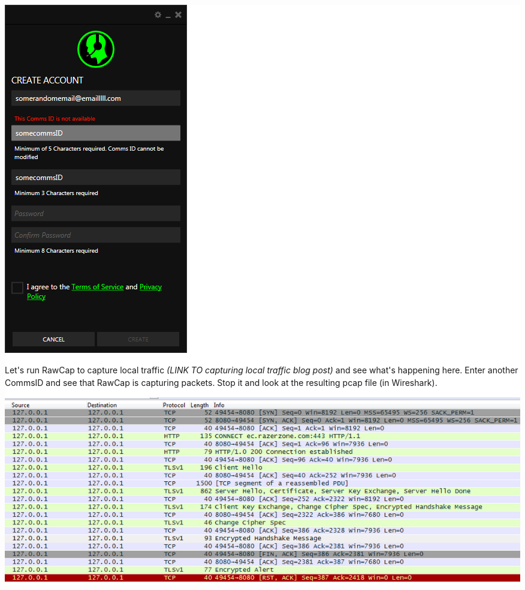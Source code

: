 ![](images/01.png)

Let's run RawCap to capture local traffic _(LINK TO capturing local traffic blog post)_ and see what's happening here. Enter another CommsID and see that RawCap is capturing packets. Stop it and look at the resulting pcap file (in Wireshark).

![](images/02.png)
